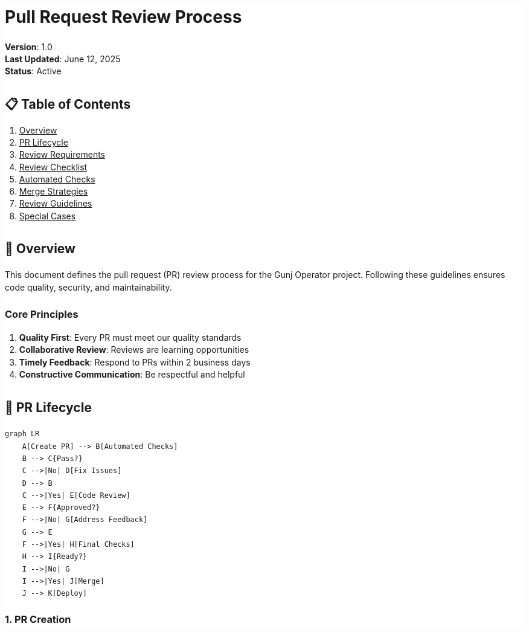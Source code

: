 # Pull Request Review Process

**Version**: 1.0  
**Last Updated**: June 12, 2025  
**Status**: Active

## 📋 Table of Contents

1. [Overview](#overview)
2. [PR Lifecycle](#pr-lifecycle)
3. [Review Requirements](#review-requirements)
4. [Review Checklist](#review-checklist)
5. [Automated Checks](#automated-checks)
6. [Merge Strategies](#merge-strategies)
7. [Review Guidelines](#review-guidelines)
8. [Special Cases](#special-cases)

## 🌟 Overview

This document defines the pull request (PR) review process for the Gunj Operator project. Following these guidelines ensures code quality, security, and maintainability.

### Core Principles

1. **Quality First**: Every PR must meet our quality standards
2. **Collaborative Review**: Reviews are learning opportunities
3. **Timely Feedback**: Respond to PRs within 2 business days
4. **Constructive Communication**: Be respectful and helpful

## 🔄 PR Lifecycle

```mermaid
graph LR
    A[Create PR] --> B[Automated Checks]
    B --> C{Pass?}
    C -->|No| D[Fix Issues]
    D --> B
    C -->|Yes| E[Code Review]
    E --> F{Approved?}
    F -->|No| G[Address Feedback]
    G --> E
    F -->|Yes| H[Final Checks]
    H --> I{Ready?}
    I -->|No| G
    I -->|Yes| J[Merge]
    J --> K[Deploy]
```

### 1. PR Creation
